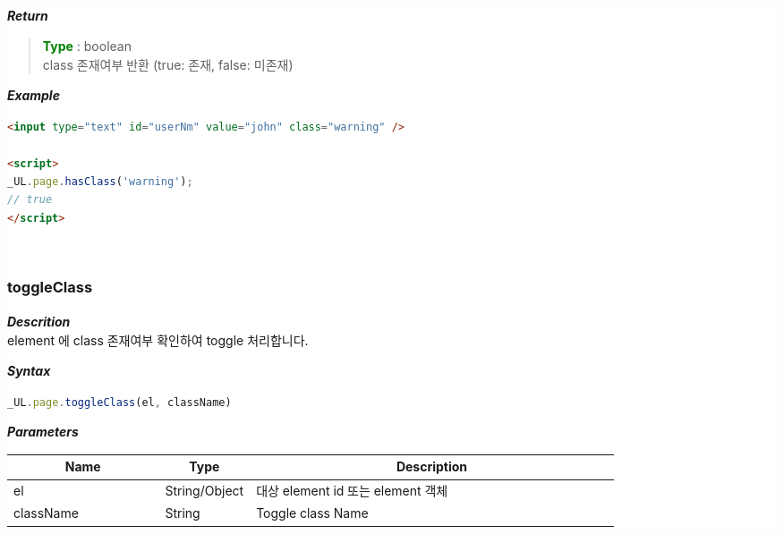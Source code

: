 ***Return***
> <span style="color:green; font-weight:bold;">Type</span> : boolean  
> class 존재여부 반환 (true: 존재, false: 미존재)


***Example***

```html
<input type="text" id="userNm" value="john" class="warning" />

<script>
_UL.page.hasClass('warning');
// true
</script>
```
<br />

### toggleClass

***Descrition***  
element 에 class 존재여부 확인하여 toggle 처리합니다. 

***Syntax***  
```js
_UL.page.toggleClass(el, className)
```

***Parameters***  

<table style="width:95%">
    <colgroup>
        <col style="width: 25%;"/>
        <col style="width: 15%;"/>
        <col style="*"/>
    </colgroup>
    <thead>
        <tr>
            <th>Name</th>
            <th>Type</th>
            <th>Description</th>
        </tr>
    </thead>
    <tbody>
        <tr>
            <td>el</td>
            <td>String/Object</td>
            <td>대상 element id 또는 element 객체</td>
        </tr>
        <tr>
            <td>className</td>
            <td>String</td>
            <td>Toggle class Name</td>
        </tr>
    </tbody>
</table>
